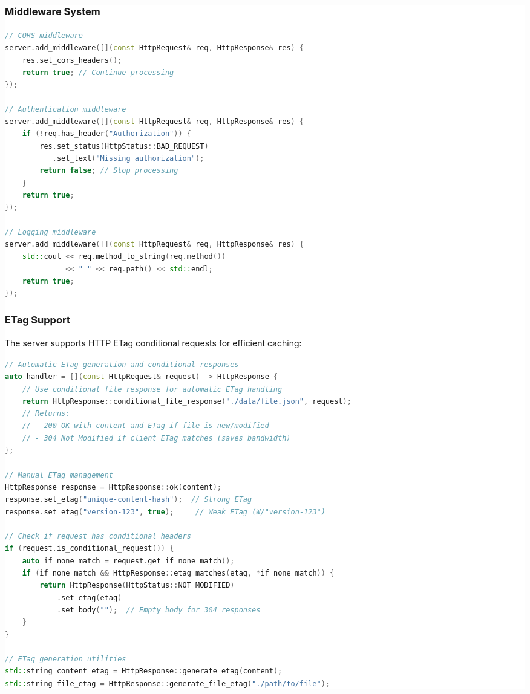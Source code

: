 ### Middleware System

```cpp
// CORS middleware
server.add_middleware([](const HttpRequest& req, HttpResponse& res) {
    res.set_cors_headers();
    return true; // Continue processing
});

// Authentication middleware
server.add_middleware([](const HttpRequest& req, HttpResponse& res) {
    if (!req.has_header("Authorization")) {
        res.set_status(HttpStatus::BAD_REQUEST)
           .set_text("Missing authorization");
        return false; // Stop processing
    }
    return true;
});

// Logging middleware
server.add_middleware([](const HttpRequest& req, HttpResponse& res) {
    std::cout << req.method_to_string(req.method()) 
              << " " << req.path() << std::endl;
    return true;
});
```

### ETag Support

The server supports HTTP ETag conditional requests for efficient caching:

```cpp
// Automatic ETag generation and conditional responses
auto handler = [](const HttpRequest& request) -> HttpResponse {
    // Use conditional file response for automatic ETag handling
    return HttpResponse::conditional_file_response("./data/file.json", request);
    // Returns:
    // - 200 OK with content and ETag if file is new/modified
    // - 304 Not Modified if client ETag matches (saves bandwidth)
};

// Manual ETag management
HttpResponse response = HttpResponse::ok(content);
response.set_etag("unique-content-hash");  // Strong ETag
response.set_etag("version-123", true);     // Weak ETag (W/"version-123")

// Check if request has conditional headers
if (request.is_conditional_request()) {
    auto if_none_match = request.get_if_none_match();
    if (if_none_match && HttpResponse::etag_matches(etag, *if_none_match)) {
        return HttpResponse(HttpStatus::NOT_MODIFIED)
            .set_etag(etag)
            .set_body("");  // Empty body for 304 responses
    }
}

// ETag generation utilities
std::string content_etag = HttpResponse::generate_etag(content);
std::string file_etag = HttpResponse::generate_file_etag("./path/to/file");
```

